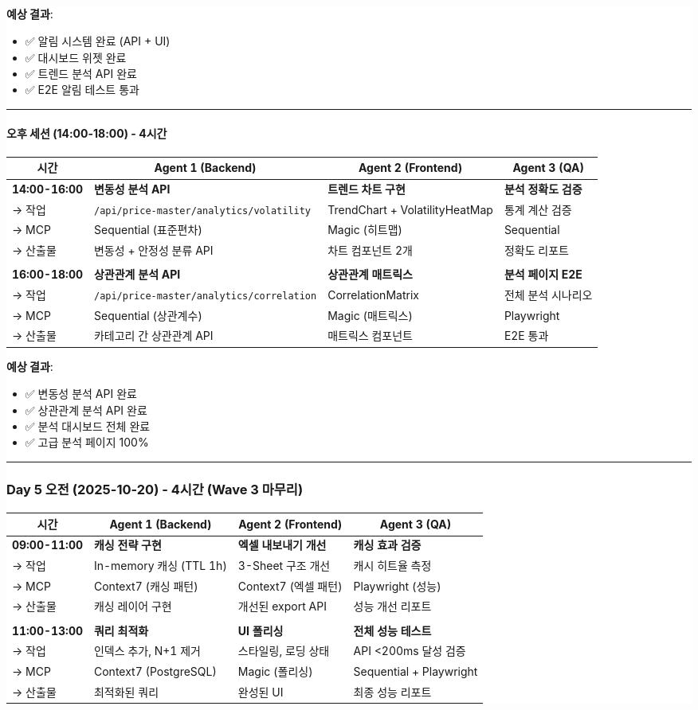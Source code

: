 
**예상 결과**:
- ✅ 알림 시스템 완료 (API + UI)
- ✅ 대시보드 위젯 완료
- ✅ 트렌드 분석 API 완료
- ✅ E2E 알림 테스트 통과

---

#### 오후 세션 (14:00-18:00) - 4시간

| 시간 | Agent 1 (Backend) | Agent 2 (Frontend) | Agent 3 (QA) |
|------|------------------|-------------------|--------------|
| **14:00-16:00** | **변동성 분석 API** | **트렌드 차트 구현** | **분석 정확도 검증** |
| → 작업 | `/api/price-master/analytics/volatility` | TrendChart + VolatilityHeatMap | 통계 계산 검증 |
| → MCP | Sequential (표준편차) | Magic (히트맵) | Sequential |
| → 산출물 | 변동성 + 안정성 분류 API | 차트 컴포넌트 2개 | 정확도 리포트 |
| | | | |
| **16:00-18:00** | **상관관계 분석 API** | **상관관계 매트릭스** | **분석 페이지 E2E** |
| → 작업 | `/api/price-master/analytics/correlation` | CorrelationMatrix | 전체 분석 시나리오 |
| → MCP | Sequential (상관계수) | Magic (매트릭스) | Playwright |
| → 산출물 | 카테고리 간 상관관계 API | 매트릭스 컴포넌트 | E2E 통과 |

**예상 결과**:
- ✅ 변동성 분석 API 완료
- ✅ 상관관계 분석 API 완료
- ✅ 분석 대시보드 전체 완료
- ✅ 고급 분석 페이지 100%

---

### Day 5 오전 (2025-10-20) - 4시간 (Wave 3 마무리)

| 시간 | Agent 1 (Backend) | Agent 2 (Frontend) | Agent 3 (QA) |
|------|------------------|-------------------|--------------|
| **09:00-11:00** | **캐싱 전략 구현** | **엑셀 내보내기 개선** | **캐싱 효과 검증** |
| → 작업 | In-memory 캐싱 (TTL 1h) | 3-Sheet 구조 개선 | 캐시 히트율 측정 |
| → MCP | Context7 (캐싱 패턴) | Context7 (엑셀 패턴) | Playwright (성능) |
| → 산출물 | 캐싱 레이어 구현 | 개선된 export API | 성능 개선 리포트 |
| | | | |
| **11:00-13:00** | **쿼리 최적화** | **UI 폴리싱** | **전체 성능 테스트** |
| → 작업 | 인덱스 추가, N+1 제거 | 스타일링, 로딩 상태 | API <200ms 달성 검증 |
| → MCP | Context7 (PostgreSQL) | Magic (폴리싱) | Sequential + Playwright |
| → 산출물 | 최적화된 쿼리 | 완성된 UI | 최종 성능 리포트 |
